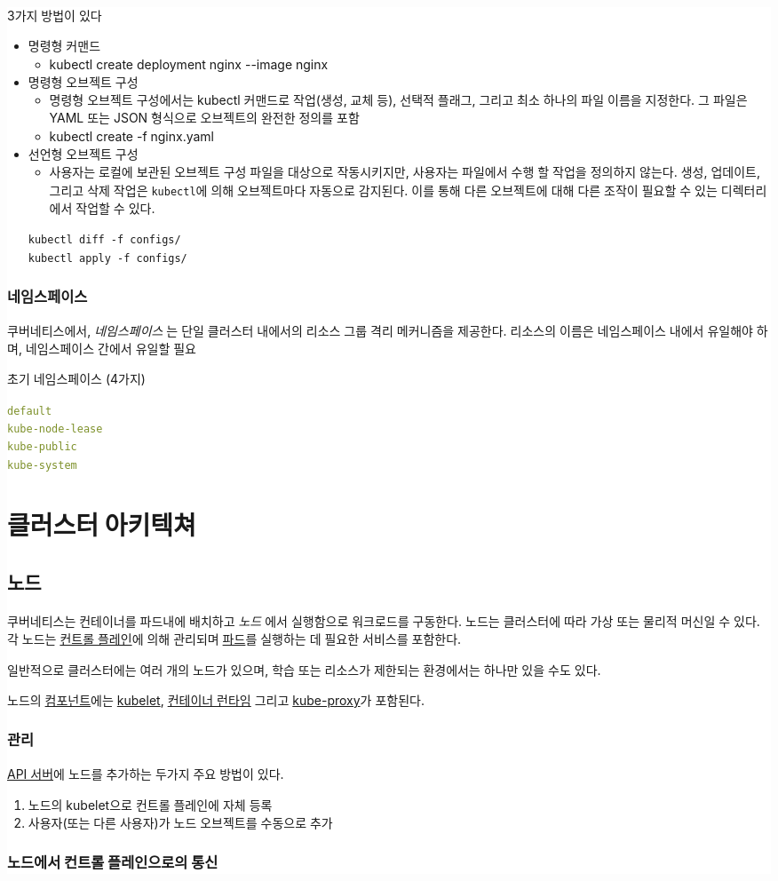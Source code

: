 3가지 방법이 있다

- 명령형 커맨드
  - kubectl create deployment nginx --image nginx
- 명령형 오브젝트 구성
  - 명령형 오브젝트 구성에서는 kubectl 커맨드로 작업(생성, 교체 등), 선택적 플래그, 그리고 최소 하나의 파일 이름을 지정한다. 그 파일은 YAML 또는 JSON 형식으로 오브젝트의 완전한 정의를 포함
  - kubectl create -f nginx.yaml
- 선언형 오브젝트 구성
  - 사용자는 로컬에 보관된 오브젝트 구성 파일을 대상으로 작동시키지만, 사용자는 파일에서 수행 할 작업을 정의하지 않는다. 생성, 업데이트, 그리고 삭제 작업은 `kubectl`에 의해 오브젝트마다 자동으로 감지된다. 이를 통해 다른 오브젝트에 대해 다른 조작이 필요할 수 있는 디렉터리에서 작업할 수 있다.
  ```
  kubectl diff -f configs/
  kubectl apply -f configs/
  ```

### 네임스페이스

쿠버네티스에서, *네임스페이스* 는 단일 클러스터 내에서의 리소스 그룹 격리 메커니즘을 제공한다. 리소스의 이름은 네임스페이스 내에서 유일해야 하며, 네임스페이스 간에서 유일할 필요

초기 네임스페이스 (4가지)

```yaml
default
kube-node-lease
kube-public
kube-system
```

# 클러스터 아키텍쳐

## 노드

쿠버네티스는 컨테이너를 파드내에 배치하고 *노드* 에서 실행함으로 워크로드를 구동한다. 노드는 클러스터에 따라 가상 또는 물리적 머신일 수 있다. 각 노드는 [컨트롤 플레인](https://kubernetes.io/ko/docs/reference/glossary/?all=true#term-control-plane)에 의해 관리되며 [파드](https://kubernetes.io/ko/docs/concepts/workloads/pods/)를 실행하는 데 필요한 서비스를 포함한다.

일반적으로 클러스터에는 여러 개의 노드가 있으며, 학습 또는 리소스가 제한되는 환경에서는 하나만 있을 수도 있다.

노드의 [컴포넌트](https://kubernetes.io/ko/docs/concepts/overview/components/#%EB%85%B8%EB%93%9C-%EC%BB%B4%ED%8F%AC%EB%84%8C%ED%8A%B8)에는 [kubelet](https://kubernetes.io/docs/reference/generated/kubelet), [컨테이너 런타임](https://kubernetes.io/ko/docs/setup/production-environment/container-runtimes/) 그리고 [kube-proxy](https://kubernetes.io/ko/docs/reference/command-line-tools-reference/kube-proxy/)가 포함된다.

### 관리

[API 서버](https://kubernetes.io/ko/docs/concepts/overview/components/#kube-apiserver)에 노드를 추가하는 두가지 주요 방법이 있다.

1. 노드의 kubelet으로 컨트롤 플레인에 자체 등록
2. 사용자(또는 다른 사용자)가 노드 오브젝트를 수동으로 추가

### 노드에서 컨트롤 플레인으로의 통신
